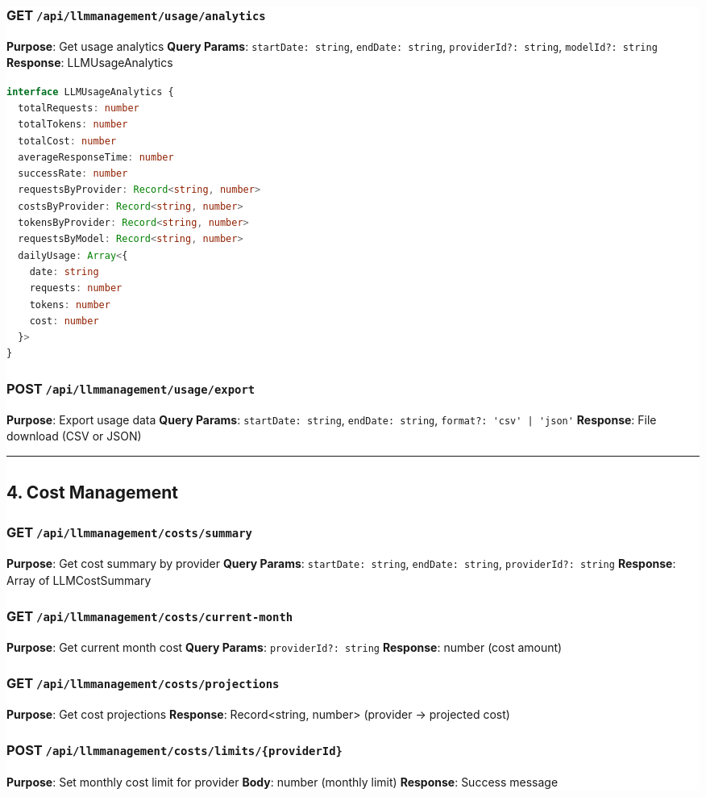 ### **GET** `/api/llmmanagement/usage/analytics`
**Purpose**: Get usage analytics
**Query Params**: `startDate: string`, `endDate: string`, `providerId?: string`, `modelId?: string`
**Response**: LLMUsageAnalytics
```typescript
interface LLMUsageAnalytics {
  totalRequests: number
  totalTokens: number
  totalCost: number
  averageResponseTime: number
  successRate: number
  requestsByProvider: Record<string, number>
  costsByProvider: Record<string, number>
  tokensByProvider: Record<string, number>
  requestsByModel: Record<string, number>
  dailyUsage: Array<{
    date: string
    requests: number
    tokens: number
    cost: number
  }>
}
```

### **POST** `/api/llmmanagement/usage/export`
**Purpose**: Export usage data
**Query Params**: `startDate: string`, `endDate: string`, `format?: 'csv' | 'json'`
**Response**: File download (CSV or JSON)

---

## 4. **Cost Management**

### **GET** `/api/llmmanagement/costs/summary`
**Purpose**: Get cost summary by provider
**Query Params**: `startDate: string`, `endDate: string`, `providerId?: string`
**Response**: Array of LLMCostSummary

### **GET** `/api/llmmanagement/costs/current-month`
**Purpose**: Get current month cost
**Query Params**: `providerId?: string`
**Response**: number (cost amount)

### **GET** `/api/llmmanagement/costs/projections`
**Purpose**: Get cost projections
**Response**: Record<string, number> (provider -> projected cost)

### **POST** `/api/llmmanagement/costs/limits/{providerId}`
**Purpose**: Set monthly cost limit for provider
**Body**: number (monthly limit)
**Response**: Success message
